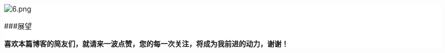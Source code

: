 ![6.png](http://upload-images.jianshu.io/upload_images/6069538-e15775b413f3348c.png?imageMogr2/auto-orient/strip%7CimageView2/2/w/1240)

###展望

**喜欢本篇博客的简友们，就请来一波点赞，您的每一次关注，将成为我前进的动力，谢谢！**
